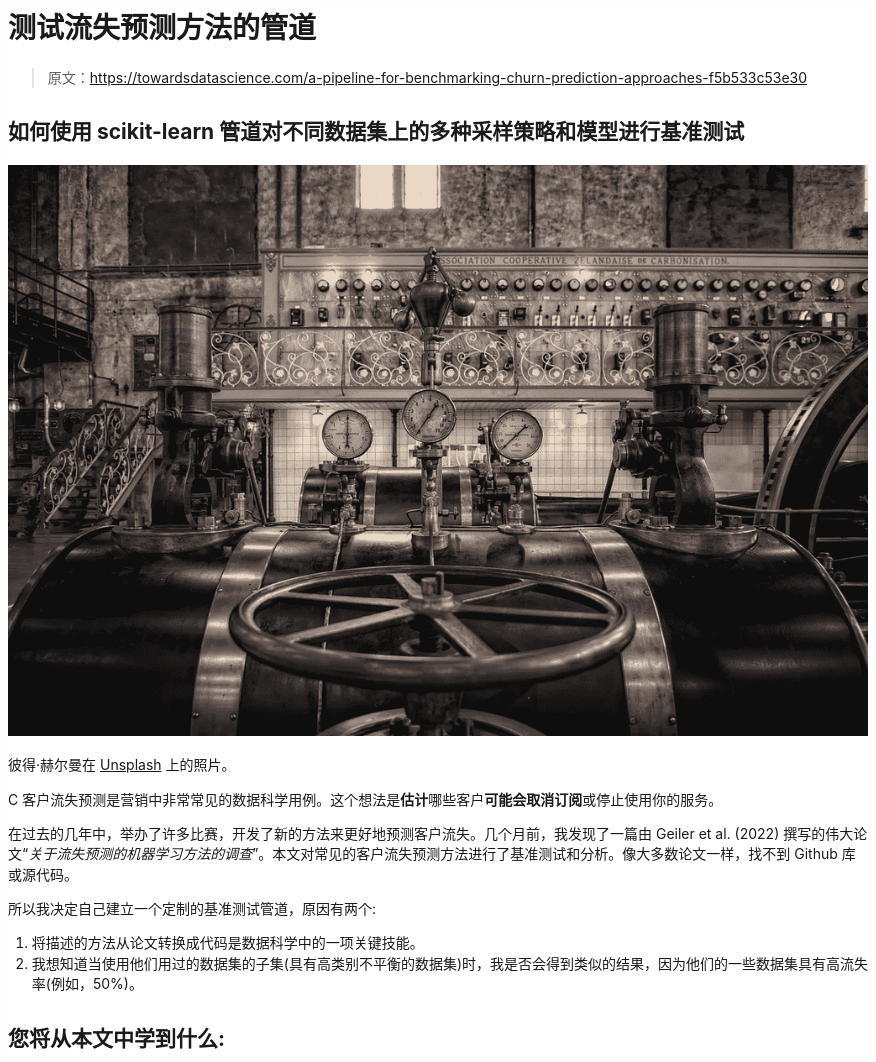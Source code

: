 # 测试流失预测方法的管道

> 原文：<https://towardsdatascience.com/a-pipeline-for-benchmarking-churn-prediction-approaches-f5b533c53e30>

## 如何使用 scikit-learn 管道对不同数据集上的多种采样策略和模型进行基准测试

![](img/1207ae7367b0eb49e040792090f7b91b.png)

彼得·赫尔曼在 [Unsplash](https://unsplash.com/@ringo91/likes?utm_source=unsplash&utm_medium=referral&utm_content=creditCopyText) 上的照片。

C 客户流失预测是营销中非常常见的数据科学用例。这个想法是**估计**哪些客户**可能会取消订阅**或停止使用你的服务。

在过去的几年中，举办了许多比赛，开发了新的方法来更好地预测客户流失。几个月前，我发现了一篇由 Geiler et al. (2022) 撰写的伟大论文“*关于流失预测的机器学习方法的调查*”。本文对常见的客户流失预测方法进行了基准测试和分析。像大多数论文一样，找不到 Github 库或源代码。

所以我决定自己建立一个定制的基准测试管道，原因有两个:

1.  将描述的方法从论文转换成代码是数据科学中的一项关键技能。
2.  我想知道当使用他们用过的数据集的子集(具有高类别不平衡的数据集)时，我是否会得到类似的结果，因为他们的一些数据集具有高流失率(例如，50%)。

## 您将从本文中学到什么:
